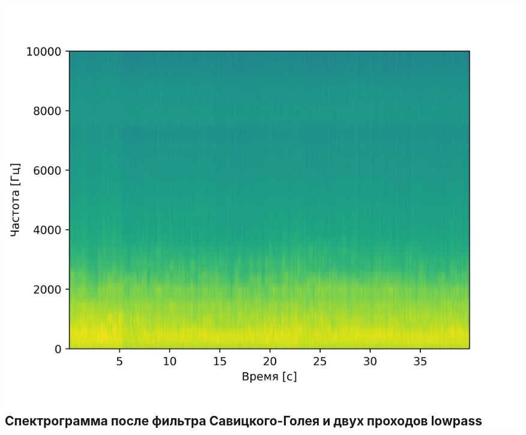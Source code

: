 ![](./lab09/result/denoised_spectrogram_once.png)

## Спектрограмма после фильтра Савицкого-Голея и двух проходов lowpass